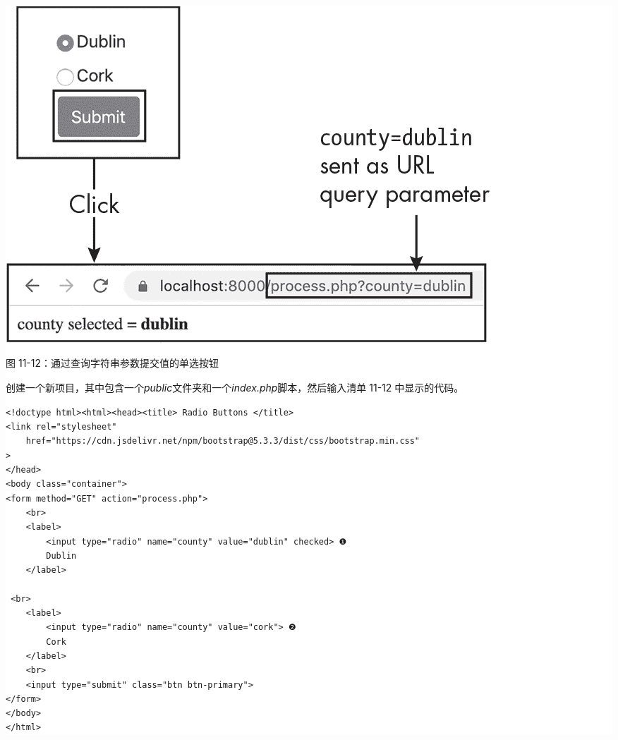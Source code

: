 ![](img/figure11-12.jpg)

图 11-12：通过查询字符串参数提交值的单选按钮

创建一个新项目，其中包含一个*public*文件夹和一个*index.php*脚本，然后输入清单 11-12 中显示的代码。

```
<!doctype html><html><head><title> Radio Buttons </title>
<link rel="stylesheet"
    href="https://cdn.jsdelivr.net/npm/bootstrap@5.3.3/dist/css/bootstrap.min.css"
>
</head>
<body class="container">
<form method="GET" action="process.php">
    <br>
    <label>
        <input type="radio" name="county" value="dublin" checked> ❶
        Dublin
    </label>

 <br>
    <label>
        <input type="radio" name="county" value="cork"> ❷
        Cork
    </label>
    <br>
    <input type="submit" class="btn btn-primary">
</form>
</body>
</html>
```
